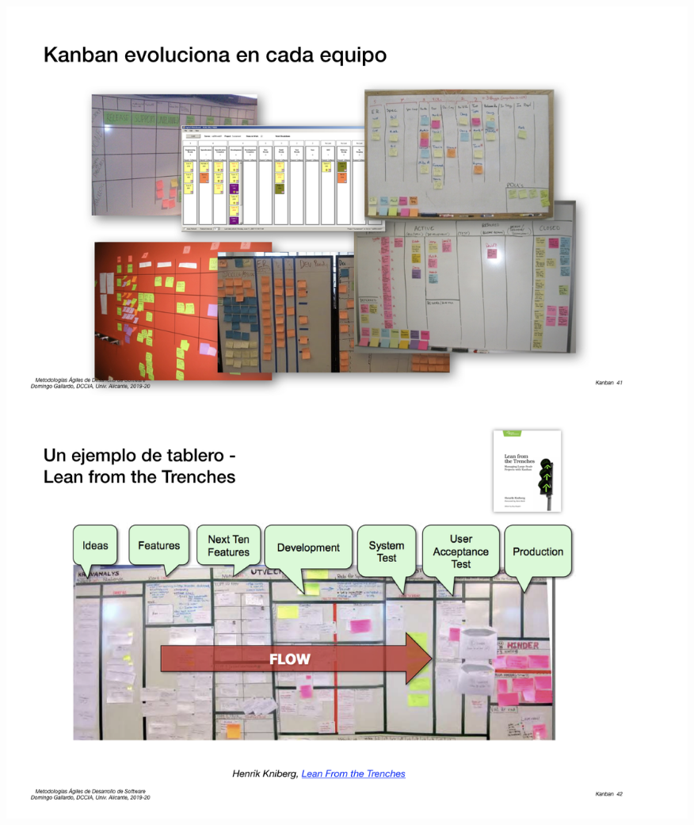 <kbd><img src="diapositivas/kanban.041.png" width="800px"></kbd>

<kbd><img src="diapositivas/kanban.042.png" width="800px"></kbd>
